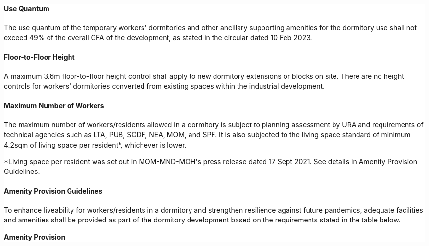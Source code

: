 #### Use Quantum

The use quantum of the temporary workers' dormitories and other ancillary supporting amenities for the dormitory use shall not exceed 49% of the overall GFA of the development, as stated in the [circular](https://www.ura.gov.sg/Corporate/Data/circulars/2023/Feb/dc23-03) dated 10 Feb 2023.

#### Floor-to-Floor Height

A maximum 3.6m floor-to-floor height control shall apply to new dormitory extensions or blocks on site. There are no height controls for workers' dormitories converted from existing spaces within the industrial development.

#### Maximum Number of Workers

The maximum number of workers/residents allowed in a dormitory is subject to planning assessment by URA and requirements of technical agencies such as LTA, PUB, SCDF, NEA, MOM, and SPF. It is also subjected to the living space standard of minimum 4.2sqm of living space per resident\*, whichever is lower.

\*Living space per resident was set out in MOM-MND-MOH's press release dated 17 Sept 2021. See details in Amenity Provision Guidelines.

#### Amenity Provision Guidelines

To enhance liveability for workers/residents in a dormitory and strengthen resilience against future pandemics, adequate facilities and amenities shall be provided as part of the dormitory development based on the requirements stated in the table below.



**Amenity Provision**
